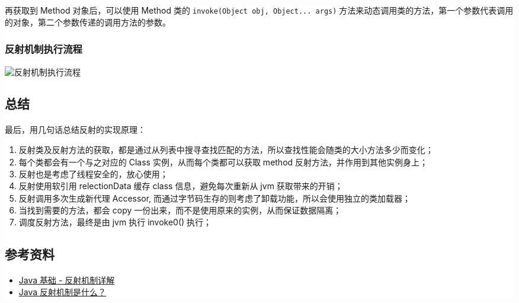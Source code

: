 再获取到 Method 对象后，可以使用 Method 类的 `invoke(Object obj, Object... args)` 方法来动态调用类的方法，第一个参数代表调用的对象，第二个参数传递的调用方法的参数。

### 反射机制执行流程

![反射机制执行流程](https://cdn.staticaly.com/gh/AlexChen68/image-hosting@master/blog/java/反射机制执行流程.png)

## 总结

最后，用几句话总结反射的实现原理：

1. 反射类及反射方法的获取，都是通过从列表中搜寻查找匹配的方法，所以查找性能会随类的大小方法多少而变化；
2. 每个类都会有一个与之对应的 Class 实例，从而每个类都可以获取 method 反射方法，并作用到其他实例身上；
3. 反射也是考虑了线程安全的，放心使用；
4. 反射使用软引用 relectionData 缓存 class 信息，避免每次重新从 jvm 获取带来的开销；
5. 反射调用多次生成新代理 Accessor, 而通过字节码生存的则考虑了卸载功能，所以会使用独立的类加载器；
6. 当找到需要的方法，都会 copy 一份出来，而不是使用原来的实例，从而保证数据隔离；
7. 调度反射方法，最终是由 jvm 执行 invoke0() 执行；

## 参考资料

- [Java 基础 - 反射机制详解](https://pdai.tech/md/java/basic/java-basic-x-reflection.html)
- [Java 反射机制是什么？](https://www.zhihu.com/question/585913105/answer/2948150246)
